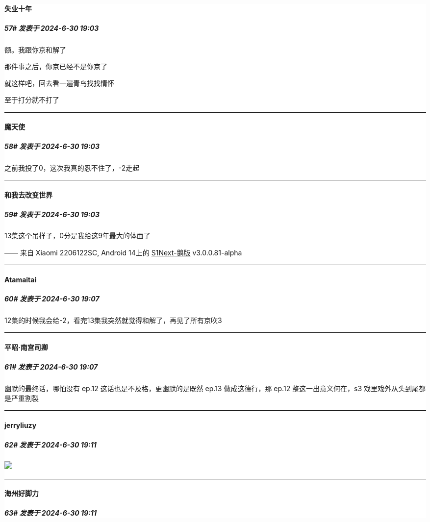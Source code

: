 ####  失业十年  
##### 57#       发表于 2024-6-30 19:03

额。我跟你京和解了

那件事之后，你京已经不是你京了

就这样吧，回去看一遍青鸟找找情怀

至于打分就不打了

*****

####  魔天使  
##### 58#       发表于 2024-6-30 19:03

之前我投了0，这次我真的忍不住了，-2走起

*****

####  和我去改变世界  
##### 59#       发表于 2024-6-30 19:03

13集这个吊样子，0分是我给这9年最大的体面了

—— 来自 Xiaomi 2206122SC, Android 14上的 [S1Next-鹅版](https://github.com/ykrank/S1-Next/releases) v3.0.0.81-alpha


*****

####  Atamaitai  
##### 60#       发表于 2024-6-30 19:07

12集的时候我会给-2，看完13集我突然就觉得和解了，再见了所有京吹3

*****

####  平昭·南宫司卿  
##### 61#       发表于 2024-6-30 19:07

幽默的最终话，哪怕没有 ep.12 这话也是不及格，更幽默的是既然 ep.13 做成这德行，那 ep.12 整这一出意义何在，s3 戏里戏外从头到尾都是严重割裂


*****

####  jerryliuzy  
##### 62#       发表于 2024-6-30 19:11

<img src="https://static.saraba1st.com/image/smiley/face2017/152.png" referrerpolicy="no-referrer">

*****

####  海州好脚力  
##### 63#       发表于 2024-6-30 19:11
